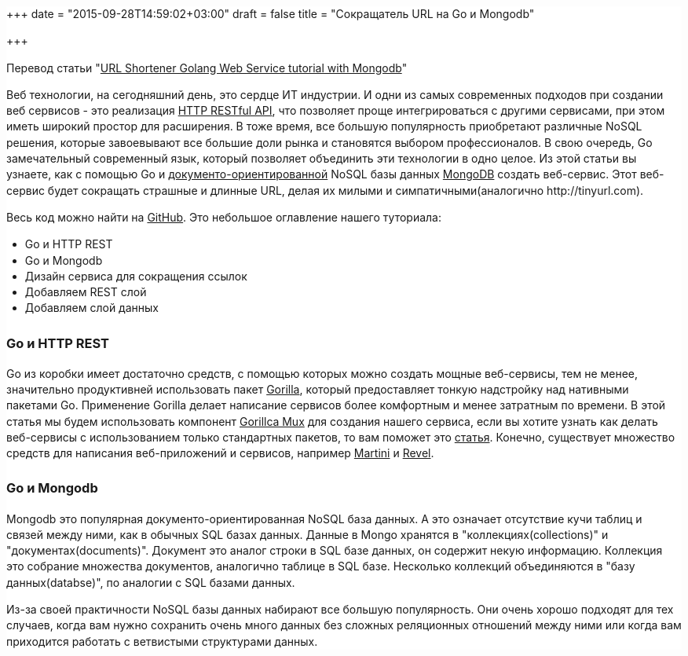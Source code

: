 +++
date = "2015-09-28T14:59:02+03:00"
draft = false
title = "Сокращатель URL на Go и Mongodb"

+++

<p>Перевод статьи "<a href="http://www.minaandrawos.com/2015/09/05/link-shortener-golang-web-service-tutorial-mongodb/">URL Shortener Golang Web Service tutorial with Mongodb</a>"</p>

<p>Веб технологии, на сегодняшний день, это сердце ИТ индустрии. И одни из самых современных подходов при создании веб сервисов - это реализация <a href="https://en.wikipedia.org/wiki/Representational_state_transfer">HTTP RESTful API</a>, что позволяет проще интегрироваться с другими сервисами, при этом иметь широкий простор для расширения. В тоже время, все большую популярность приобретают различные NoSQL решения, которые завоевывают все большие доли рынка и становятся выбором профессионалов. В свою очередь, Go замечательный современный язык, который позволяет объединить эти технологии в одно целое. Из этой статьи вы узнаете, как с помощью Go и <a href="https://en.wikipedia.org/wiki/NoSQL#Document_store">документо-ориентированной</a> NoSQL базы данных <a href="https://www.mongodb.org/">MongoDB</a> создать веб-сервис. Этот веб-сервис будет сокращать страшные и длинные URL, делая их милыми и симпатичными(аналогично http://tinyurl.com).</p>

<p>Весь код можно найти на <a href="https://github.com/minaandrawos/GoURLLinkShortnerAPI">GitHub</a>. Это небольшое оглавление нашего туториала:</p>

<ul>
<li>Go и HTTP REST</li>
<li>Go и Mongodb</li>
<li>Дизайн сервиса для сокращения ссылок</li>
<li>Добавляем REST слой</li>
<li>Добавляем слой данных</li>
</ul>

<h3>Go и HTTP REST</h3>

<p>Go из коробки имеет достаточно средств, с помощью которых можно создать мощные веб-сервисы, тем не менее, значительно продуктивней использовать пакет <a href="http://www.gorillatoolkit.org/">Gorilla</a>, который предоставляет тонкую надстройку над нативными пакетами Go. Применение Gorilla делает написание сервисов более комфортным и менее затратным по времени. В этой статья мы будем использовать компонент <a href="http://www.gorillatoolkit.org/pkg/mux">Gorillсa Mux</a> для создания нашего сервиса, если вы хотите узнать как делать веб-сервисы с использованием только стандартных пакетов, то вам поможет это <a href="https://golang.org/doc/articles/wiki/">статья</a>. Конечно, существует множество средств для написания веб-приложений и сервисов, например <a href="https://github.com/go-martini/martini">Martini</a> и <a href="http://revel.github.io/">Revel</a>.</p>

<h3>Go и Mongodb</h3>

<p>Mongodb это популярная документо-ориентированная NoSQL база данных. А это означает отсутствие кучи таблиц и связей между ними, как в обычных SQL базах данных. Данные в Mongo хранятся в "коллекциях(collections)" и "документах(documents)". Документ это аналог строки в SQL базе данных, он содержит некую информацию. Коллекция это собрание множества документов, аналогично таблице в SQL базе. Несколько коллекций объединяются в "базу данных(databse)", по аналогии с SQL базами данных.</p>

<p>Из-за своей практичности NoSQL базы данных набирают все большую популярность. Они очень хорошо подходят для тех случаев, когда вам нужно сохранить очень много данных без сложных реляционных отношений между ними или когда вам приходится работать с ветвистыми структурами данных.</p>

